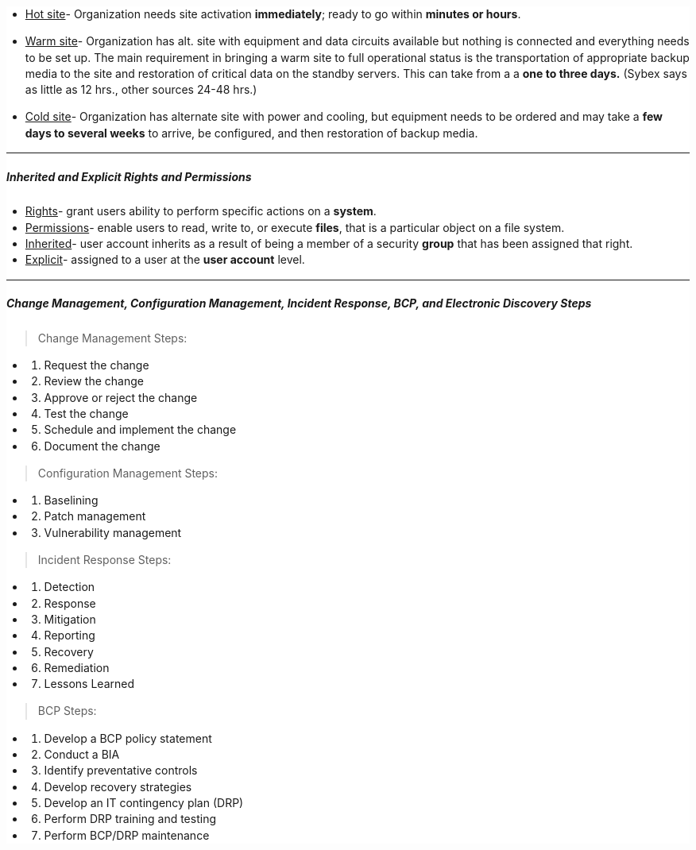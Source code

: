 * <ins>Hot site</ins>- Organization needs site activation **immediately**; ready to go within **minutes or hours**.

* <ins>Warm site</ins>- Organization has alt. site with equipment and data circuits available but nothing is connected and everything needs to be set up.  The main requirement in bringing a warm site to full operational status is the transportation of appropriate backup media to the site and restoration of critical data on the standby servers.  This can take from a a **one to three days.**  (Sybex says as little as 12 hrs., other sources 24-48 hrs.)

* <ins>Cold site</ins>- Organization has alternate site with power and cooling, but equipment needs to be ordered and may take a **few days to several weeks** to arrive, be configured, and then restoration of backup media.
          
--------------------------------------------------------------------------------------------------------------------------
##### Inherited and Explicit Rights and Permissions

* <ins>Rights</ins>- grant users ability to perform specific actions on a **system**.
* <ins>Permissions</ins>- enable users to read, write to, or execute **files**, that is a particular object on a file system.
* <ins>Inherited</ins>- user account inherits as a result of being a member of a security **group** that has been assigned that right.
* <ins>Explicit</ins>- assigned to a user at the **user account** level.
          
--------------------------------------------------------------------------------------------------------------------------
##### Change Management, Configuration Management, Incident Response, BCP, and Electronic Discovery Steps
> Change Management Steps:
  * 1. Request the change
  * 2. Review the change
  * 3. Approve or reject the change
  * 4. Test the change
  * 5. Schedule and implement the change
  * 6. Document the change

> Configuration Management Steps:
  * 1. Baselining
  * 2. Patch management
  * 3. Vulnerability management
  
> Incident Response Steps:  
  * 1. Detection
  * 2. Response
  * 3. Mitigation
  * 4. Reporting
  * 5. Recovery
  * 6. Remediation
  * 7. Lessons Learned
          
> BCP Steps:  
  * 1. Develop a BCP policy statement
  * 2. Conduct a BIA
  * 3. Identify preventative controls
  * 4. Develop recovery strategies
  * 5. Develop an IT contingency plan (DRP)
  * 6. Perform DRP training and testing
  * 7. Perform BCP/DRP maintenance
  